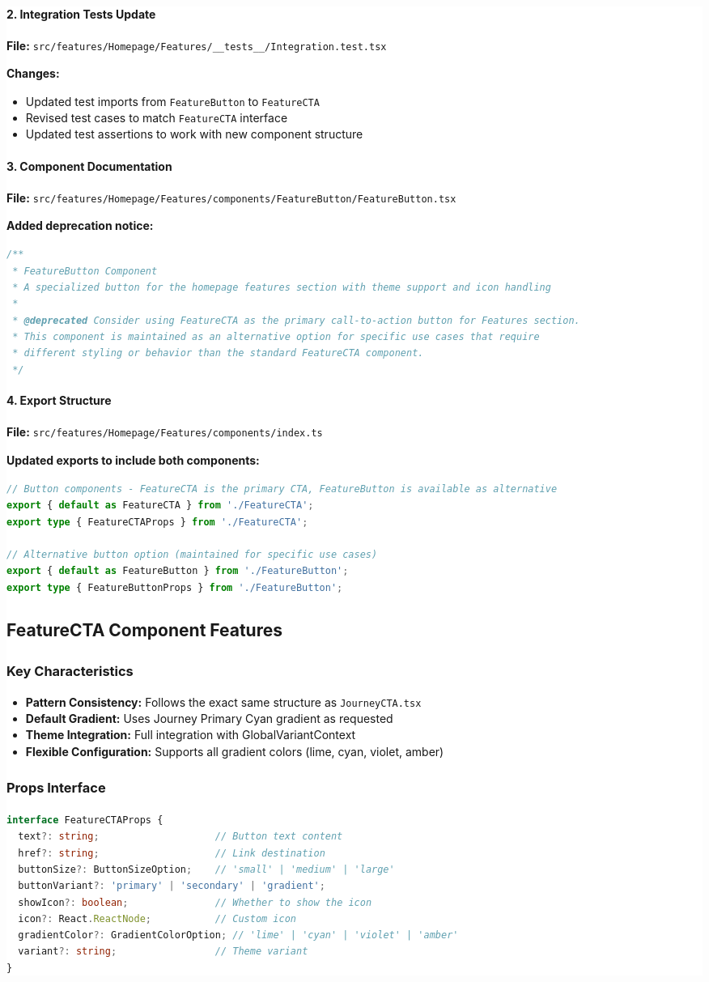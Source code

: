 #### 2. Integration Tests Update
**File:** `src/features/Homepage/Features/__tests__/Integration.test.tsx`

**Changes:**
- Updated test imports from `FeatureButton` to `FeatureCTA`
- Revised test cases to match `FeatureCTA` interface
- Updated test assertions to work with new component structure

#### 3. Component Documentation
**File:** `src/features/Homepage/Features/components/FeatureButton/FeatureButton.tsx`

**Added deprecation notice:**
```typescript
/**
 * FeatureButton Component
 * A specialized button for the homepage features section with theme support and icon handling
 * 
 * @deprecated Consider using FeatureCTA as the primary call-to-action button for Features section.
 * This component is maintained as an alternative option for specific use cases that require
 * different styling or behavior than the standard FeatureCTA component.
 */
```

#### 4. Export Structure
**File:** `src/features/Homepage/Features/components/index.ts`

**Updated exports to include both components:**
```typescript
// Button components - FeatureCTA is the primary CTA, FeatureButton is available as alternative
export { default as FeatureCTA } from './FeatureCTA';
export type { FeatureCTAProps } from './FeatureCTA';

// Alternative button option (maintained for specific use cases)
export { default as FeatureButton } from './FeatureButton';
export type { FeatureButtonProps } from './FeatureButton';
```

## FeatureCTA Component Features

### Key Characteristics
- **Pattern Consistency:** Follows the exact same structure as `JourneyCTA.tsx`
- **Default Gradient:** Uses Journey Primary Cyan gradient as requested
- **Theme Integration:** Full integration with GlobalVariantContext
- **Flexible Configuration:** Supports all gradient colors (lime, cyan, violet, amber)

### Props Interface
```typescript
interface FeatureCTAProps {
  text?: string;                    // Button text content
  href?: string;                    // Link destination
  buttonSize?: ButtonSizeOption;    // 'small' | 'medium' | 'large'
  buttonVariant?: 'primary' | 'secondary' | 'gradient';
  showIcon?: boolean;               // Whether to show the icon
  icon?: React.ReactNode;           // Custom icon
  gradientColor?: GradientColorOption; // 'lime' | 'cyan' | 'violet' | 'amber'
  variant?: string;                 // Theme variant
}
```
